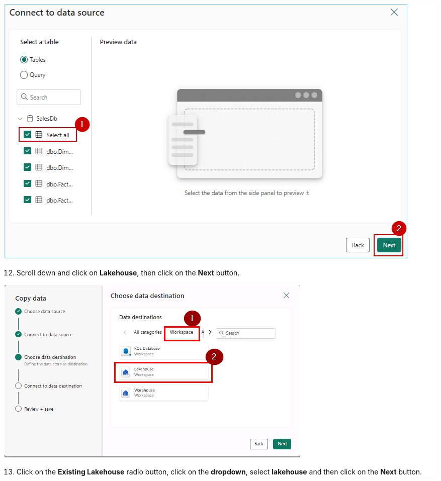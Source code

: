 ![task-1.3.17.png](media/labMedia/task-1.3.17.png)

12. Scroll down and click on **Lakehouse**, then click on the **Next** button.

![task-1.3.18.S.png](media/labMedia/task-1.3.18.S.png)

13. Click on the **Existing Lakehouse** radio button, click on the **dropdown**, select **lakehouse** and then click on the **Next** button.
